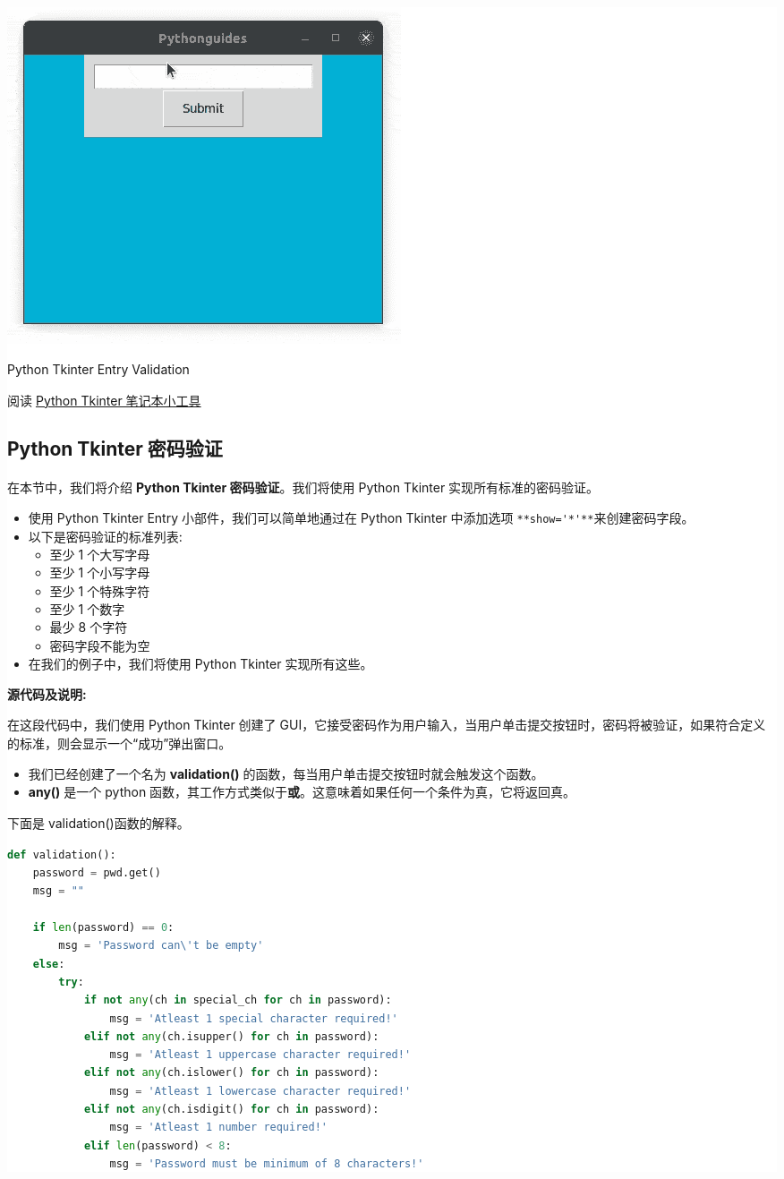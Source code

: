 ![python tkinter entry validation](img/44f9cfc0c5ae0e06d9d450df80984e5f.png "python tkinter entry validation")

Python Tkinter Entry Validation

阅读 [Python Tkinter 笔记本小工具](https://pythonguides.com/python-tkinter-notebook/)

## Python Tkinter 密码验证

在本节中，我们将介绍 **Python Tkinter 密码验证**。我们将使用 Python Tkinter 实现所有标准的密码验证。

*   使用 Python Tkinter Entry 小部件，我们可以简单地通过在 Python Tkinter 中添加选项 `**show='*'**`来创建密码字段。
*   以下是密码验证的标准列表:
    *   至少 1 个大写字母
    *   至少 1 个小写字母
    *   至少 1 个特殊字符
    *   至少 1 个数字
    *   最少 8 个字符
    *   密码字段不能为空
*   在我们的例子中，我们将使用 Python Tkinter 实现所有这些。

**源代码及说明:**

在这段代码中，我们使用 Python Tkinter 创建了 GUI，它接受密码作为用户输入，当用户单击提交按钮时，密码将被验证，如果符合定义的标准，则会显示一个“成功”弹出窗口。

*   我们已经创建了一个名为 **validation()** 的函数，每当用户单击提交按钮时就会触发这个函数。
*   **any()** 是一个 python 函数，其工作方式类似于**或**。这意味着如果任何一个条件为真，它将返回真。

下面是 validation()函数的解释。

```py
def validation():
    password = pwd.get()
    msg = ""

    if len(password) == 0:
        msg = 'Password can\'t be empty'
    else:
        try:
            if not any(ch in special_ch for ch in password):
                msg = 'Atleast 1 special character required!'
            elif not any(ch.isupper() for ch in password):
                msg = 'Atleast 1 uppercase character required!'
            elif not any(ch.islower() for ch in password):
                msg = 'Atleast 1 lowercase character required!'
            elif not any(ch.isdigit() for ch in password):
                msg = 'Atleast 1 number required!'
            elif len(password) < 8:
                msg = 'Password must be minimum of 8 characters!'
```